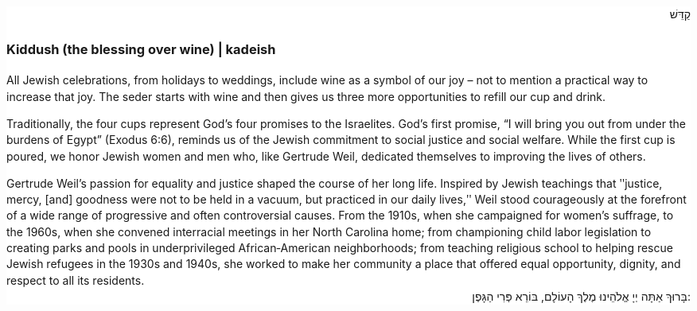 
<tr><td style="vertical-align:top;" width="46%">
<div class="liturgy" style="text-align: right;"><span lang="he">
קַדֵּשׁ
</span></div></td>
 
<td style="vertical-align:top;" width="53%"><div class="english">
<h3>Kiddush (the blessing over wine) | kadeish</h3>
</div></td></tr>


<tr><td style="vertical-align:top;" width="46%">
<div class="liturgy" style="text-align: right;"><span lang="he">

</span></div></td>
 
<td style="vertical-align:top;" width="53%"><div class="english">
All Jewish celebrations, from holidays to weddings, include wine as a symbol of our joy – not to mention a practical way to increase that joy. The seder starts with wine and then gives us three more opportunities to refill our cup and drink.
</div></td></tr>


<tr><td style="vertical-align:top;" width="46%">
<div class="liturgy" style="text-align: right;"><span lang="he">

</span></div></td>
 
<td style="vertical-align:top;" width="53%"><div class="english">
Traditionally, the four cups represent God’s four promises to the Israelites. God’s first promise, “I will bring you out from under the burdens of Egypt” (Exodus 6:6), reminds us of the Jewish commitment to social justice and social welfare. While the first cup is poured, we honor Jewish women and men who, like Gertrude Weil, dedicated themselves to improving the lives of others.
</div></td></tr>


<tr><td style="vertical-align:top;" width="46%">
<div class="liturgy" style="text-align: right;"><span lang="he">

</span></div></td>
 
<td style="vertical-align:top;" width="53%"><div class="english">
Gertrude Weil’s passion for equality and justice shaped the course of her long life. Inspired by Jewish teachings that ʺjustice, mercy, [and] goodness were not to be held in a vacuum, but practiced in our daily lives,ʺ Weil stood courageously at the forefront of a wide range of progressive and often controversial causes. From the 1910s, when she campaigned for women’s suffrage, to the 1960s, when she convened interracial meetings in her North Carolina home; from championing child labor legislation to creating parks and pools in underprivileged African‐American neighborhoods; from teaching religious school to helping rescue Jewish refugees in the 1930s and 1940s, she worked to make her community a place that offered equal opportunity, dignity, and respect to all its residents.
</div></td></tr>


<tr><td style="vertical-align:top;" width="46%">
<div class="liturgy" style="text-align: right;"><span lang="he">
בָּרוּךְ אַתָּה 
יְיָ אֱלֹהֵינוּ 
מֶלֶךְ הָעוֹלָם, 
בּוֹרֵא פְּרִי הַגָּפֶן:
</span></div></td>
 